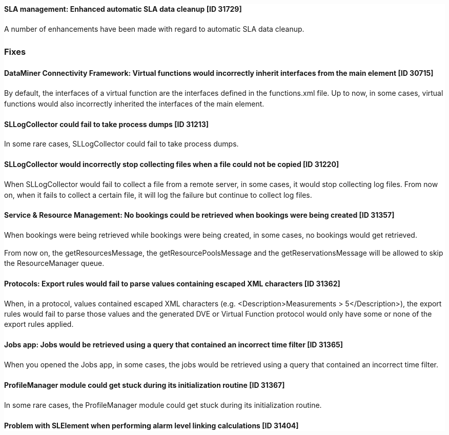 #### SLA management: Enhanced automatic SLA data cleanup \[ID 31729\]

A number of enhancements have been made with regard to automatic SLA data cleanup.

### Fixes

#### DataMiner Connectivity Framework: Virtual functions would incorrectly inherit interfaces from the main element \[ID 30715\]

By default, the interfaces of a virtual function are the interfaces defined in the functions.xml file. Up to now, in some cases, virtual functions would also incorrectly inherited the interfaces of the main element.

#### SLLogCollector could fail to take process dumps \[ID 31213\]

In some rare cases, SLLogCollector could fail to take process dumps.

#### SLLogCollector would incorrectly stop collecting files when a file could not be copied \[ID 31220\]

When SLLogCollector would fail to collect a file from a remote server, in some cases, it would stop collecting log files. From now on, when it fails to collect a certain file, it will log the failure but continue to collect log files.

#### Service & Resource Management: No bookings could be retrieved when bookings were being created \[ID 31357\]

When bookings were being retrieved while bookings were being created, in some cases, no bookings would get retrieved.

From now on, the getResourcesMessage, the getResourcePoolsMessage and the getReservationsMessage will be allowed to skip the ResourceManager queue.

#### Protocols: Export rules would fail to parse values containing escaped XML characters \[ID 31362\]

When, in a protocol, values contained escaped XML characters (e.g. \<Description>Measurements \> 5\</Description>), the export rules would fail to parse those values and the generated DVE or Virtual Function protocol would only have some or none of the export rules applied.

#### Jobs app: Jobs would be retrieved using a query that contained an incorrect time filter \[ID 31365\]

When you opened the Jobs app, in some cases, the jobs would be retrieved using a query that contained an incorrect time filter.

#### ProfileManager module could get stuck during its initialization routine \[ID 31367\]

In some rare cases, the ProfileManager module could get stuck during its initialization routine.

#### Problem with SLElement when performing alarm level linking calculations \[ID 31404\]
